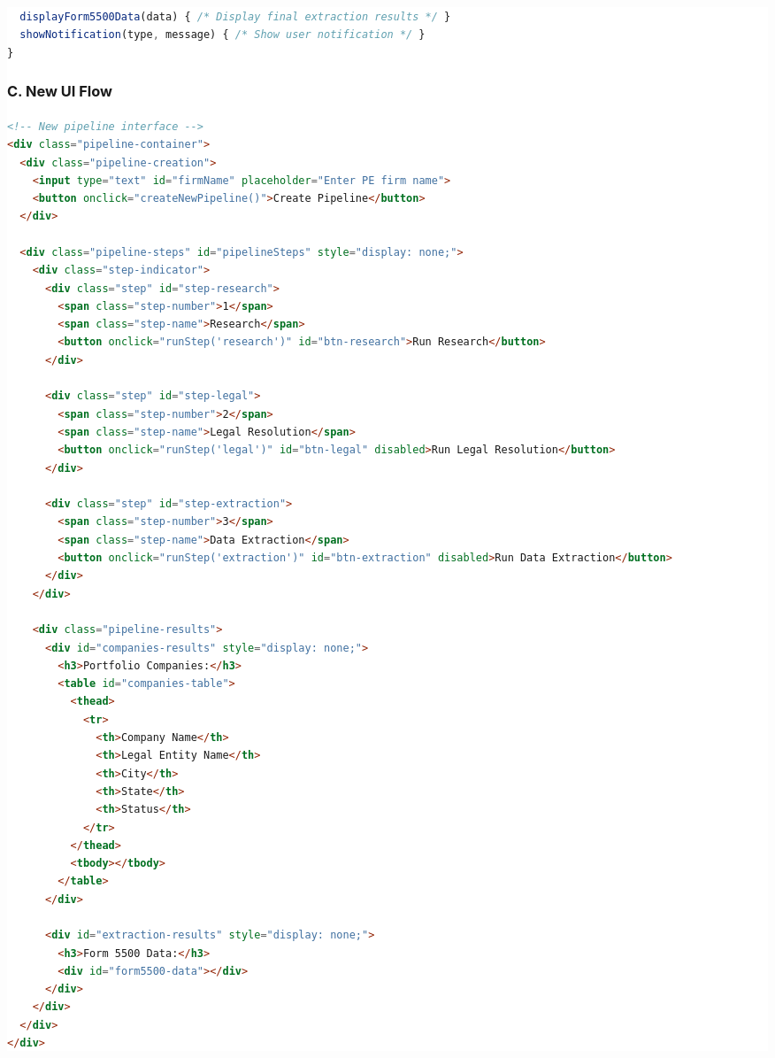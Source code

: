 ```javascript
  displayForm5500Data(data) { /* Display final extraction results */ }
  showNotification(type, message) { /* Show user notification */ }
}
```

### C. New UI Flow
```html
<!-- New pipeline interface -->
<div class="pipeline-container">
  <div class="pipeline-creation">
    <input type="text" id="firmName" placeholder="Enter PE firm name">
    <button onclick="createNewPipeline()">Create Pipeline</button>
  </div>
  
  <div class="pipeline-steps" id="pipelineSteps" style="display: none;">
    <div class="step-indicator">
      <div class="step" id="step-research">
        <span class="step-number">1</span>
        <span class="step-name">Research</span>
        <button onclick="runStep('research')" id="btn-research">Run Research</button>
      </div>
      
      <div class="step" id="step-legal">
        <span class="step-number">2</span>
        <span class="step-name">Legal Resolution</span>
        <button onclick="runStep('legal')" id="btn-legal" disabled>Run Legal Resolution</button>
      </div>
      
      <div class="step" id="step-extraction">
        <span class="step-number">3</span>
        <span class="step-name">Data Extraction</span>
        <button onclick="runStep('extraction')" id="btn-extraction" disabled>Run Data Extraction</button>
      </div>
    </div>
    
    <div class="pipeline-results">
      <div id="companies-results" style="display: none;">
        <h3>Portfolio Companies:</h3>
        <table id="companies-table">
          <thead>
            <tr>
              <th>Company Name</th>
              <th>Legal Entity Name</th>
              <th>City</th>
              <th>State</th>
              <th>Status</th>
            </tr>
          </thead>
          <tbody></tbody>
        </table>
      </div>
      
      <div id="extraction-results" style="display: none;">
        <h3>Form 5500 Data:</h3>
        <div id="form5500-data"></div>
      </div>
    </div>
  </div>
</div>
```
